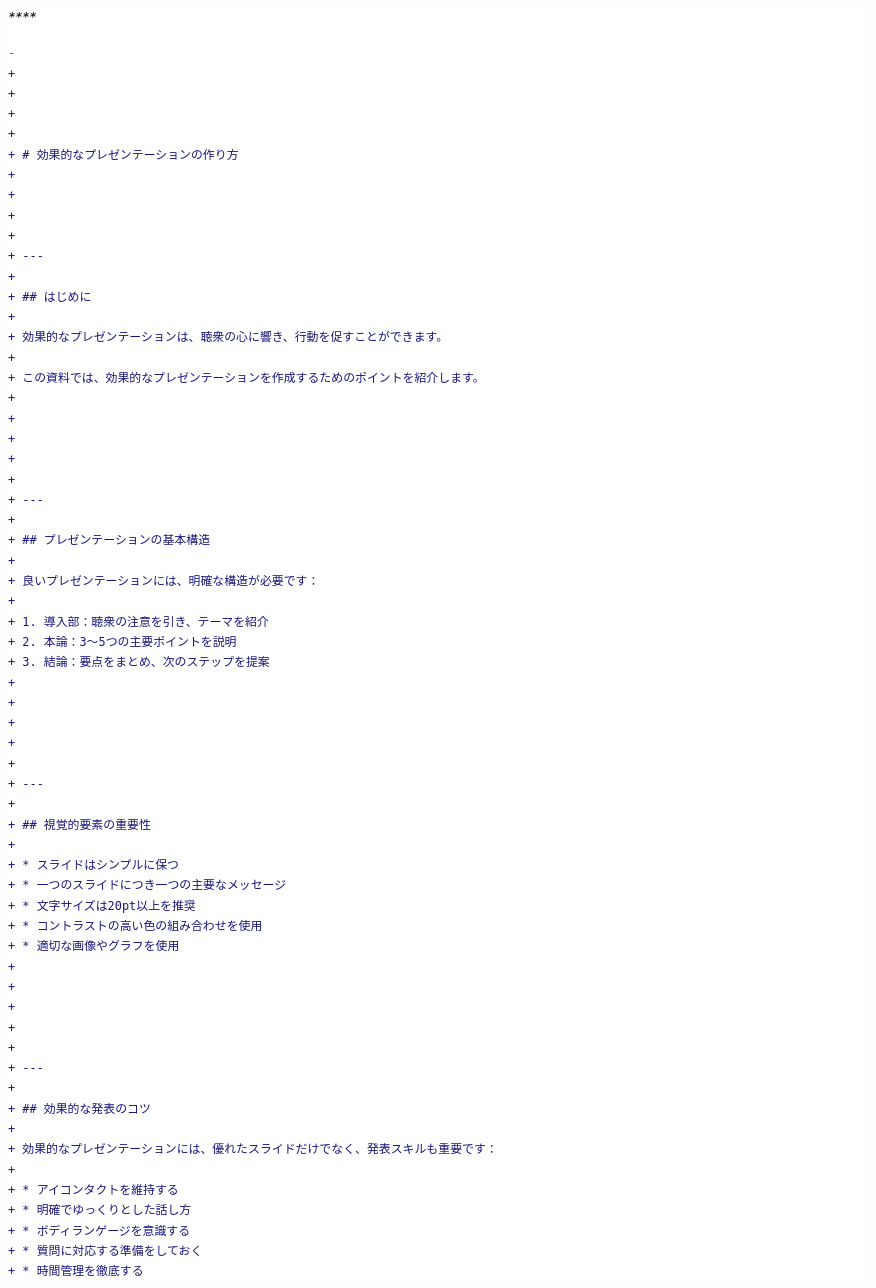
_****_

```diff
-
+ 
+ 
+ 
+
+ # 効果的なプレゼンテーションの作り方
+
+ 
+ 
+
+ ---
+
+ ## はじめに
+
+ 効果的なプレゼンテーションは、聴衆の心に響き、行動を促すことができます。
+
+ この資料では、効果的なプレゼンテーションを作成するためのポイントを紹介します。
+
+ 
+ 
+ 
+
+ ---
+
+ ## プレゼンテーションの基本構造
+
+ 良いプレゼンテーションには、明確な構造が必要です：
+
+ 1. 導入部：聴衆の注意を引き、テーマを紹介
+ 2. 本論：3〜5つの主要ポイントを説明
+ 3. 結論：要点をまとめ、次のステップを提案
+
+ 
+ 
+ 
+
+ ---
+
+ ## 視覚的要素の重要性
+
+ * スライドはシンプルに保つ
+ * 一つのスライドにつき一つの主要なメッセージ
+ * 文字サイズは20pt以上を推奨
+ * コントラストの高い色の組み合わせを使用
+ * 適切な画像やグラフを使用
+
+ 
+ 
+ 
+
+ ---
+
+ ## 効果的な発表のコツ
+
+ 効果的なプレゼンテーションには、優れたスライドだけでなく、発表スキルも重要です：
+
+ * アイコンタクトを維持する
+ * 明確でゆっくりとした話し方
+ * ボディランゲージを意識する
+ * 質問に対応する準備をしておく
+ * 時間管理を徹底する
```